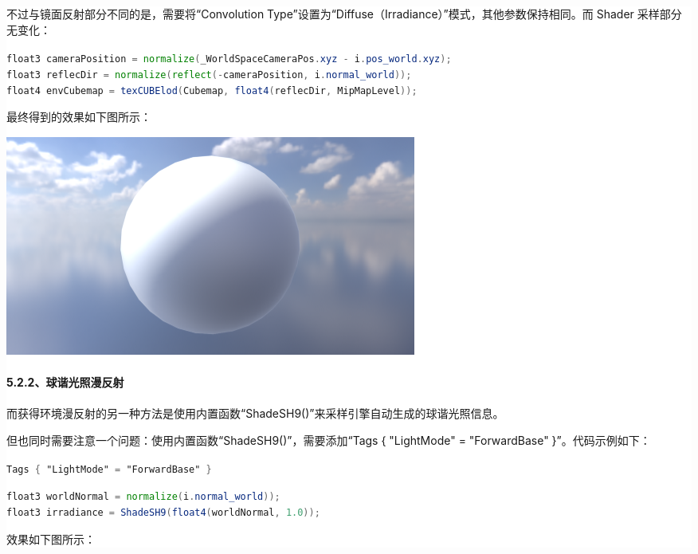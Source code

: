 不过与镜面反射部分不同的是，需要将“Convolution Type”设置为“Diffuse（Irradiance）”模式，其他参数保持相同。而 Shader 采样部分无变化：

```glsl
float3 cameraPosition = normalize(_WorldSpaceCameraPos.xyz - i.pos_world.xyz);
float3 reflecDir = normalize(reflect(-cameraPosition, i.normal_world));
float4 envCubemap = texCUBElod(Cubemap, float4(reflecDir, MipMapLevel));
```

最终得到的效果如下图所示：

<img src="2、基于图像的照明.assets/1690652642868-3681dc15-911e-40fd-958c-0f4a48f611b1.png" alt="img" style="zoom:50%;" />

#### 5.2.2、球谐光照漫反射

而获得环境漫反射的另一种方法是使用内置函数“ShadeSH9()”来采样引擎自动生成的球谐光照信息。

但也同时需要注意一个问题：使用内置函数“ShadeSH9()”，需要添加“Tags { "LightMode" = "ForwardBase" }”。代码示例如下：

```glsl
Tags { "LightMode" = "ForwardBase" }
```

```glsl
float3 worldNormal = normalize(i.normal_world));
float3 irradiance = ShadeSH9(float4(worldNormal, 1.0));
```

效果如下图所示：
